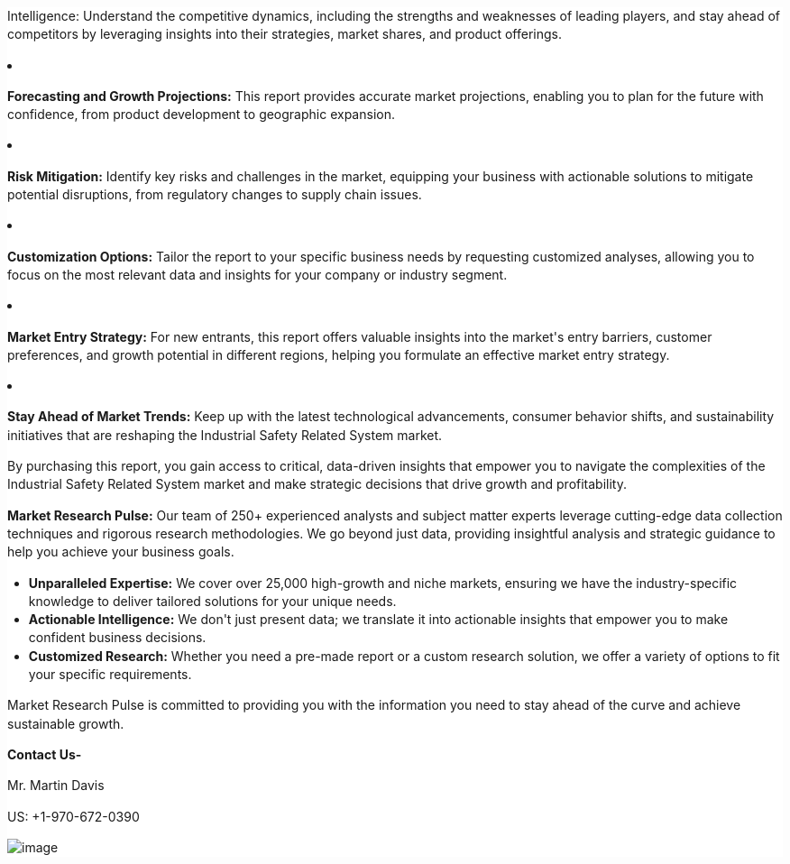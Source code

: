 Intelligence:</strong> Understand the competitive dynamics, including the strengths and weaknesses of leading players, and stay ahead of competitors by leveraging insights into their strategies, market shares, and product offerings.</p></li><li><p><strong>Forecasting and Growth Projections:</strong> This report provides accurate market projections, enabling you to plan for the future with confidence, from product development to geographic expansion.</p></li><li><p><strong>Risk Mitigation:</strong> Identify key risks and challenges in the market, equipping your business with actionable solutions to mitigate potential disruptions, from regulatory changes to supply chain issues.</p></li><li><p><strong>Customization Options:</strong> Tailor the report to your specific business needs by requesting customized analyses, allowing you to focus on the most relevant data and insights for your company or industry segment.</p></li><li><p><strong>Market Entry Strategy:</strong> For new entrants, this report offers valuable insights into the market's entry barriers, customer preferences, and growth potential in different regions, helping you formulate an effective market entry strategy.</p></li><li><p><strong>Stay Ahead of Market Trends:</strong> Keep up with the latest technological advancements, consumer behavior shifts, and sustainability initiatives that are reshaping the Industrial Safety Related System market.</p></li></ol><p>By purchasing this report, you gain access to critical, data-driven insights that empower you to navigate the complexities of the Industrial Safety Related System market and make strategic decisions that drive growth and profitability.</p><p><strong>Market Research Pulse:</strong>&nbsp;Our team of 250+ experienced analysts and subject matter experts leverage cutting-edge data collection techniques and rigorous research methodologies. We go beyond just data, providing insightful analysis and strategic guidance to help you achieve your business goals.</p><ul><li><strong>Unparalleled Expertise:</strong>&nbsp;We cover over 25,000 high-growth and niche markets, ensuring we have the industry-specific knowledge to deliver tailored solutions for your unique needs.</li><li><strong>Actionable Intelligence:</strong>&nbsp;We don't just present data; we translate it into actionable insights that empower you to make confident business decisions.</li><li><strong>Customized Research:</strong>&nbsp;Whether you need a pre-made report or a custom research solution, we offer a variety of options to fit your specific requirements.</li></ul><p>Market Research Pulse is committed to providing you with the information you need to stay ahead of the curve and achieve sustainable growth.</p><p><strong>Contact Us-</strong></p><p>Mr. Martin Davis</p><p>US: +1-970-672-0390</p>
![image](https://github.com/user-attachments/assets/a7991a1a-0ad4-4261-bbd4-86a263f8ba4c)
